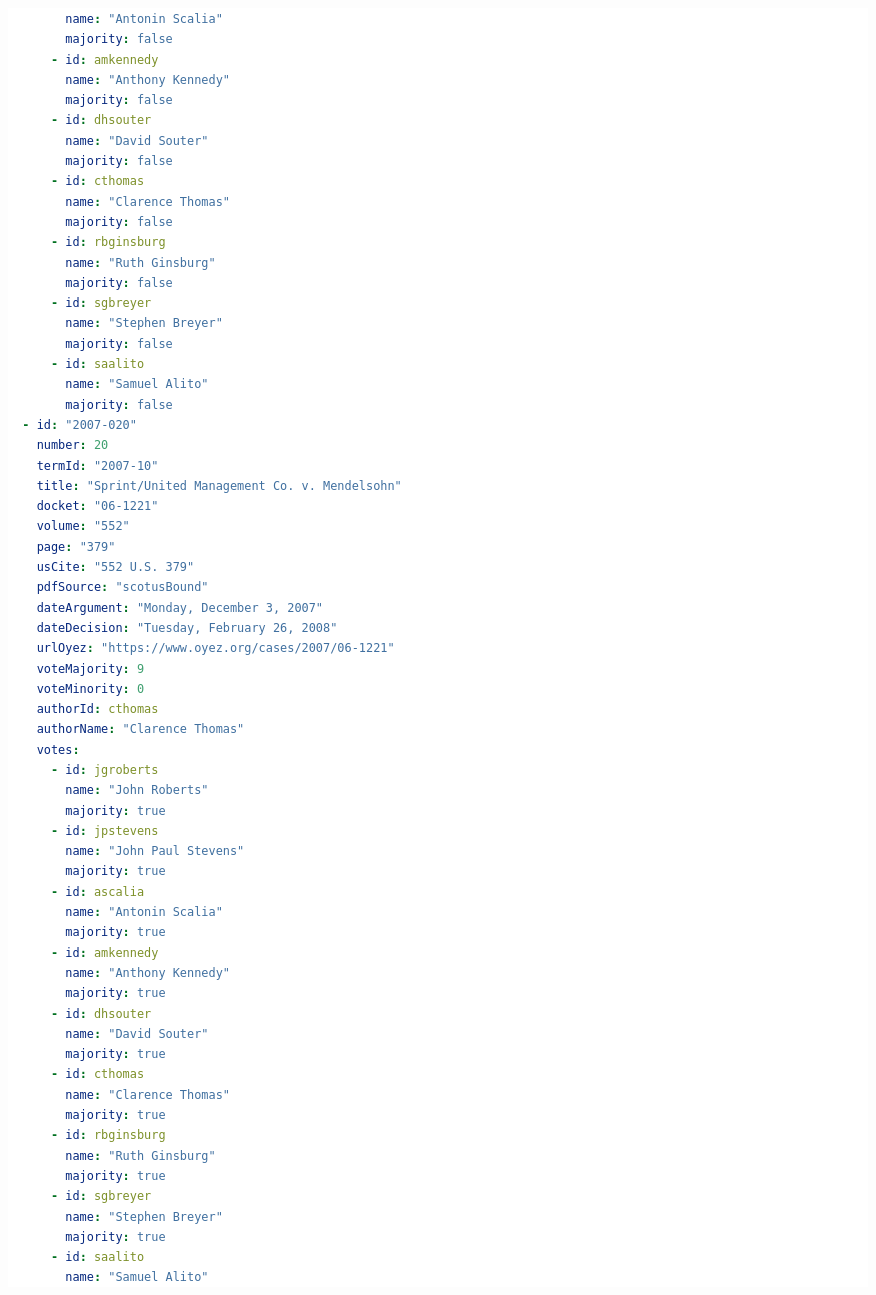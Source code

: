 ```yaml
        name: "Antonin Scalia"
        majority: false
      - id: amkennedy
        name: "Anthony Kennedy"
        majority: false
      - id: dhsouter
        name: "David Souter"
        majority: false
      - id: cthomas
        name: "Clarence Thomas"
        majority: false
      - id: rbginsburg
        name: "Ruth Ginsburg"
        majority: false
      - id: sgbreyer
        name: "Stephen Breyer"
        majority: false
      - id: saalito
        name: "Samuel Alito"
        majority: false
  - id: "2007-020"
    number: 20
    termId: "2007-10"
    title: "Sprint/United Management Co. v. Mendelsohn"
    docket: "06-1221"
    volume: "552"
    page: "379"
    usCite: "552 U.S. 379"
    pdfSource: "scotusBound"
    dateArgument: "Monday, December 3, 2007"
    dateDecision: "Tuesday, February 26, 2008"
    urlOyez: "https://www.oyez.org/cases/2007/06-1221"
    voteMajority: 9
    voteMinority: 0
    authorId: cthomas
    authorName: "Clarence Thomas"
    votes:
      - id: jgroberts
        name: "John Roberts"
        majority: true
      - id: jpstevens
        name: "John Paul Stevens"
        majority: true
      - id: ascalia
        name: "Antonin Scalia"
        majority: true
      - id: amkennedy
        name: "Anthony Kennedy"
        majority: true
      - id: dhsouter
        name: "David Souter"
        majority: true
      - id: cthomas
        name: "Clarence Thomas"
        majority: true
      - id: rbginsburg
        name: "Ruth Ginsburg"
        majority: true
      - id: sgbreyer
        name: "Stephen Breyer"
        majority: true
      - id: saalito
        name: "Samuel Alito"
```